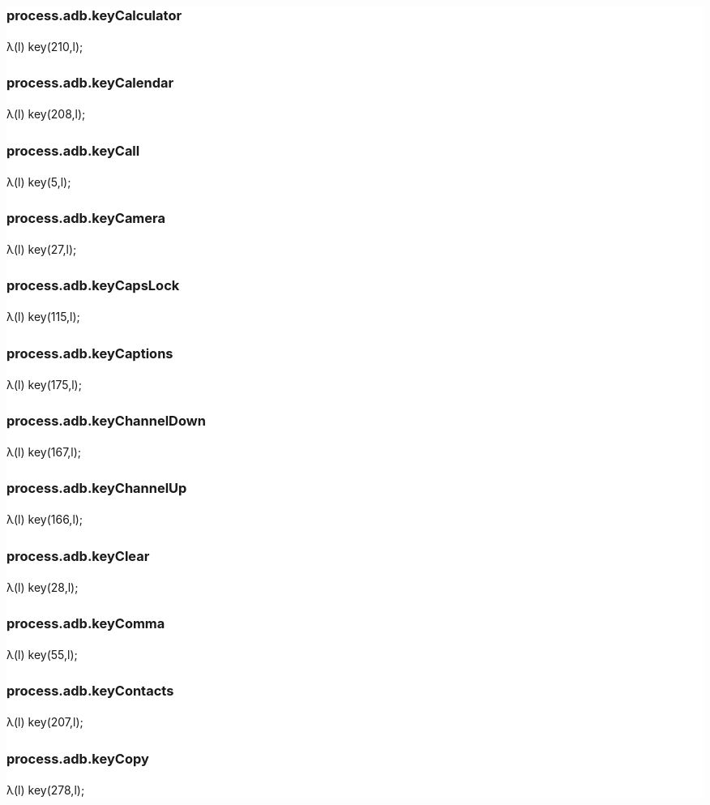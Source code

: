 <a id="process.adb.keyCalculator"></a>
### process.adb.keyCalculator 
 λ(l) key(210,l);

<a id="process.adb.keyCalendar"></a>
### process.adb.keyCalendar 
 λ(l) key(208,l);

<a id="process.adb.keyCall"></a>
### process.adb.keyCall 
 λ(l) key(5,l);

<a id="process.adb.keyCamera"></a>
### process.adb.keyCamera 
 λ(l) key(27,l);

<a id="process.adb.keyCapsLock"></a>
### process.adb.keyCapsLock 
 λ(l) key(115,l);

<a id="process.adb.keyCaptions"></a>
### process.adb.keyCaptions 
 λ(l) key(175,l);

<a id="process.adb.keyChannelDown"></a>
### process.adb.keyChannelDown 
 λ(l) key(167,l);

<a id="process.adb.keyChannelUp"></a>
### process.adb.keyChannelUp 
 λ(l) key(166,l);

<a id="process.adb.keyClear"></a>
### process.adb.keyClear 
 λ(l) key(28,l);

<a id="process.adb.keyComma"></a>
### process.adb.keyComma 
 λ(l) key(55,l);

<a id="process.adb.keyContacts"></a>
### process.adb.keyContacts 
 λ(l) key(207,l);

<a id="process.adb.keyCopy"></a>
### process.adb.keyCopy 
 λ(l) key(278,l);
